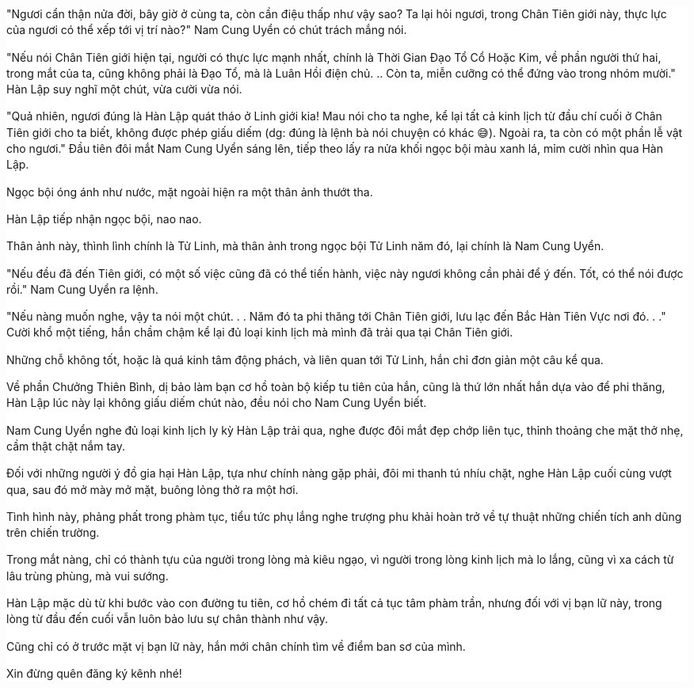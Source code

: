 "Ngươi cẩn thận nửa đời, bây giờ ở cùng ta, còn cần điệu thấp như vậy sao? Ta lại hỏi ngươi, trong Chân Tiên giới này, thực lực của ngươi có thể xếp tới vị trí nào?" Nam Cung Uyển có chút trách mắng nói.

"Nếu nói Chân Tiên giới hiện tại, người có thực lực mạnh nhất, chính là Thời Gian Đạo Tổ Cổ Hoặc Kim, về phần người thứ hai, trong mắt của ta, cũng không phải là Đạo Tổ, mà là Luân Hồi điện chủ. .. Còn ta, miễn cưỡng có thể đứng vào trong nhóm mười." Hàn Lập suy nghĩ một chút, vừa cười vừa nói.

"Quả nhiên, ngươi đúng là Hàn Lập quát tháo ở Linh giới kia! Mau nói cho ta nghe, kể lại tất cả kinh lịch từ đầu chí cuối ở Chân Tiên giới cho ta biết, không được phép giấu diếm (dg: đúng là lệnh bà nói chuyện có khác 😅). Ngoài ra, ta còn có một phần lễ vật cho ngươi." Đầu tiên đôi mắt Nam Cung Uyển sáng lên, tiếp theo lấy ra nửa khối ngọc bội màu xanh lá, mỉm cười nhìn qua Hàn Lập.

Ngọc bội óng ánh như nước, mặt ngoài hiện ra một thân ảnh thướt tha.

Hàn Lập tiếp nhận ngọc bội, nao nao.

Thân ảnh này, thình lình chính là Tử Linh, mà thân ảnh trong ngọc bội Tử Linh năm đó, lại chính là Nam Cung Uyển.

"Nếu đều đã đến Tiên giới, có một số việc cũng đã có thể tiến hành, việc này ngươi không cần phải để ý đến. Tốt, có thể nói được rồi." Nam Cung Uyển ra lệnh.

"Nếu nàng muốn nghe, vậy ta nói một chút. . . Năm đó ta phi thăng tới Chân Tiên giới, lưu lạc đến Bắc Hàn Tiên Vực nơi đó. . ." Cười khổ một tiếng, hắn chầm chậm kể lại đủ loại kinh lịch mà mình đã trải qua tại Chân Tiên giới.

Những chỗ không tốt, hoặc là quá kinh tâm động phách, và liên quan tới Tử Linh, hắn chỉ đơn giản một câu kể qua.

Về phần Chưởng Thiên Bình, dị bảo làm bạn cơ hồ toàn bộ kiếp tu tiên của hắn, cũng là thứ lớn nhất hắn dựa vào để phi thăng, Hàn Lập lúc này lại không giấu diếm chút nào, đều nói cho Nam Cung Uyển biết.

Nam Cung Uyển nghe đủ loại kinh lịch ly kỳ Hàn Lập trải qua, nghe được đôi mắt đẹp chớp liên tục, thỉnh thoảng che mặt thở nhẹ, cầm thật chặt nắm tay.

Đối với những người ý đồ gia hại Hàn Lập, tựa như chính nàng gặp phải, đôi mi thanh tú nhíu chặt, nghe Hàn Lập cuối cùng vượt qua, sau đó mở mày mở mặt, buông lỏng thở ra một hơi.

Tình hình này, phảng phất trong phàm tục, tiểu tức phụ lắng nghe trượng phu khải hoàn trở về tự thuật những chiến tích anh dũng trên chiến trường.

Trong mắt nàng, chỉ có thành tựu của người trong lòng mà kiêu ngạo, vì người trong lòng kinh lịch mà lo lắng, cũng vì xa cách từ lâu trùng phùng, mà vui sướng.

Hàn Lập mặc dù từ khi bước vào con đường tu tiên, cơ hồ chém đi tất cả tục tâm phàm trần, nhưng đối với vị bạn lữ này, trong lòng từ đầu đến cuối vẫn luôn bảo lưu sự chân thành như vậy.

Cũng chỉ có ở trước mặt vị bạn lữ này, hắn mới chân chính tìm về điểm ban sơ của mình.





Xin đừng quên đăng ký kênh nhé!
